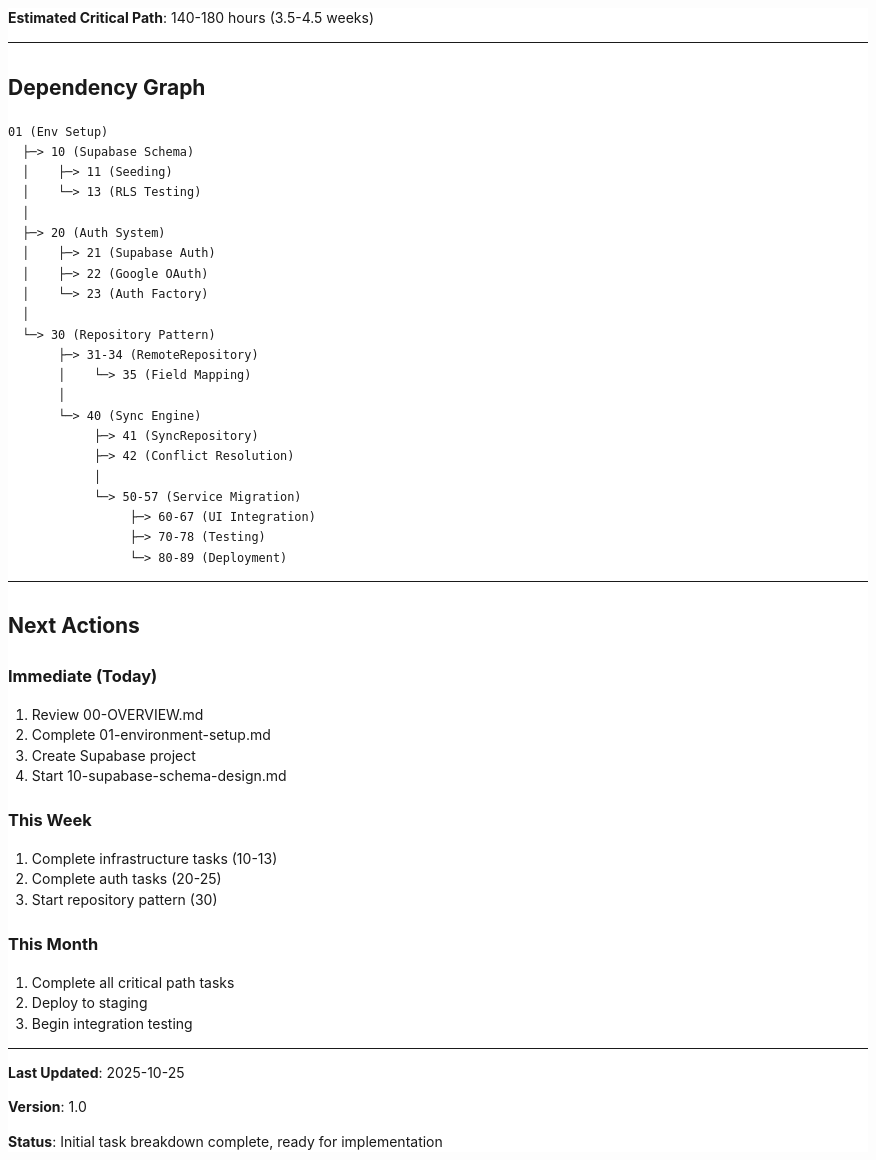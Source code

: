 **Estimated Critical Path**: 140-180 hours (3.5-4.5 weeks)

---

## Dependency Graph

```
01 (Env Setup)
  ├─> 10 (Supabase Schema)
  │    ├─> 11 (Seeding)
  │    └─> 13 (RLS Testing)
  │
  ├─> 20 (Auth System)
  │    ├─> 21 (Supabase Auth)
  │    ├─> 22 (Google OAuth)
  │    └─> 23 (Auth Factory)
  │
  └─> 30 (Repository Pattern)
       ├─> 31-34 (RemoteRepository)
       │    └─> 35 (Field Mapping)
       │
       └─> 40 (Sync Engine)
            ├─> 41 (SyncRepository)
            ├─> 42 (Conflict Resolution)
            │
            └─> 50-57 (Service Migration)
                 ├─> 60-67 (UI Integration)
                 ├─> 70-78 (Testing)
                 └─> 80-89 (Deployment)
```

---

## Next Actions

### Immediate (Today)
1. Review 00-OVERVIEW.md
2. Complete 01-environment-setup.md
3. Create Supabase project
4. Start 10-supabase-schema-design.md

### This Week
1. Complete infrastructure tasks (10-13)
2. Complete auth tasks (20-25)
3. Start repository pattern (30)

### This Month
1. Complete all critical path tasks
2. Deploy to staging
3. Begin integration testing

---

**Last Updated**: 2025-10-25

**Version**: 1.0

**Status**: Initial task breakdown complete, ready for implementation
